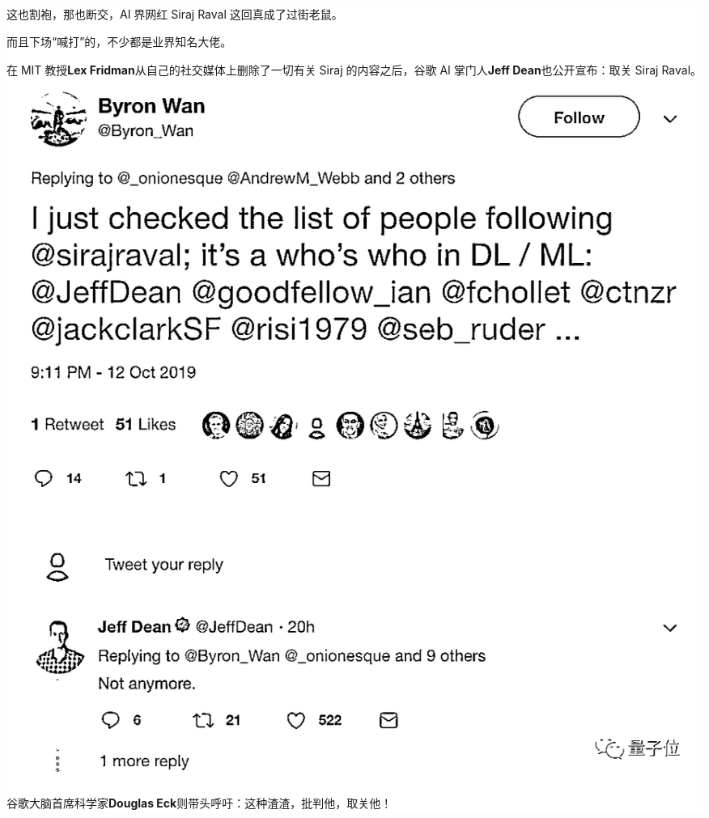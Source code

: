 这也割袍，那也断交，AI 界网红 Siraj Raval 这回真成了过街老鼠。 

而且下场“喊打”的，不少都是业界知名大佬。

在 MIT 教授**Lex Fridman**从自己的社交媒体上删除了一切有关 Siraj 的内容之后，谷歌 AI 掌门人**Jeff Dean**也公开宣布：取关 Siraj Raval。

![](img/4d9becad9015eac7267e7f698c5ecbaf.png)

谷歌大脑首席科学家**Douglas Eck**则带头呼吁：这种渣渣，批判他，取关他！
